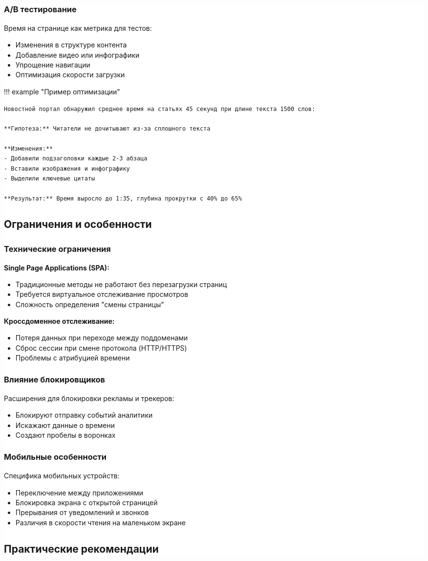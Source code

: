 ### A/B тестирование

Время на странице как метрика для тестов:

- Изменения в структуре контента
- Добавление видео или инфографики
- Упрощение навигации
- Оптимизация скорости загрузки

!!! example "Пример оптимизации"
    
    Новостной портал обнаружил среднее время на статьях 45 секунд при длине текста 1500 слов:
    
    **Гипотеза:** Читатели не дочитывают из-за сплошного текста
    
    **Изменения:**
    - Добавили подзаголовки каждые 2-3 абзаца
    - Вставили изображения и инфографику
    - Выделили ключевые цитаты
    
    **Результат:** Время выросло до 1:35, глубина прокрутки с 40% до 65%

## Ограничения и особенности

### Технические ограничения

**Single Page Applications (SPA):**

- Традиционные методы не работают без перезагрузки страниц
- Требуется виртуальное отслеживание просмотров
- Сложность определения "смены страницы"

**Кроссдоменное отслеживание:**

- Потеря данных при переходе между поддоменами
- Сброс сессии при смене протокола (HTTP/HTTPS)
- Проблемы с атрибуцией времени

### Влияние блокировщиков

Расширения для блокировки рекламы и трекеров:

- Блокируют отправку событий аналитики
- Искажают данные о времени
- Создают пробелы в воронках

### Мобильные особенности

Специфика мобильных устройств:

- Переключение между приложениями
- Блокировка экрана с открытой страницей
- Прерывания от уведомлений и звонков
- Различия в скорости чтения на маленьком экране

## Практические рекомендации
